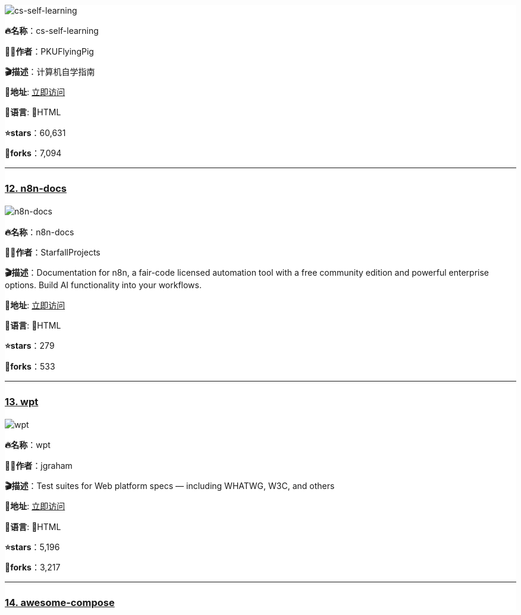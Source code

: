 ![cs-self-learning](https://s0.wp.com/mshots/v1/https://github.com//PKUFlyingPig/cs-self-learning?w=600&h=450) 

**🔥名称**：cs-self-learning 

**🧑‍💻作者**：PKUFlyingPig 

**🎬描述**：计算机自学指南 

**🔗地址**: [立即访问](https://github.com//PKUFlyingPig/cs-self-learning) 

**👀语言**: 🔺HTML 

**⭐stars**：60,631 

**📍forks**：7,094 

--- 

### [12. n8n-docs](https://github.com//n8n-io/n8n-docs) 

![n8n-docs](https://s0.wp.com/mshots/v1/https://github.com//n8n-io/n8n-docs?w=600&h=450) 

**🔥名称**：n8n-docs 

**🧑‍💻作者**：StarfallProjects 

**🎬描述**：Documentation for n8n, a fair-code licensed automation tool with a free community edition and powerful enterprise options. Build AI functionality into your workflows. 

**🔗地址**: [立即访问](https://github.com//n8n-io/n8n-docs) 

**👀语言**: 🔺HTML 

**⭐stars**：279 

**📍forks**：533 

--- 

### [13. wpt](https://github.com//web-platform-tests/wpt) 

![wpt](https://s0.wp.com/mshots/v1/https://github.com//web-platform-tests/wpt?w=600&h=450) 

**🔥名称**：wpt 

**🧑‍💻作者**：jgraham 

**🎬描述**：Test suites for Web platform specs — including WHATWG, W3C, and others 

**🔗地址**: [立即访问](https://github.com//web-platform-tests/wpt) 

**👀语言**: 🔺HTML 

**⭐stars**：5,196 

**📍forks**：3,217 

--- 

### [14. awesome-compose](https://github.com//docker/awesome-compose) 
